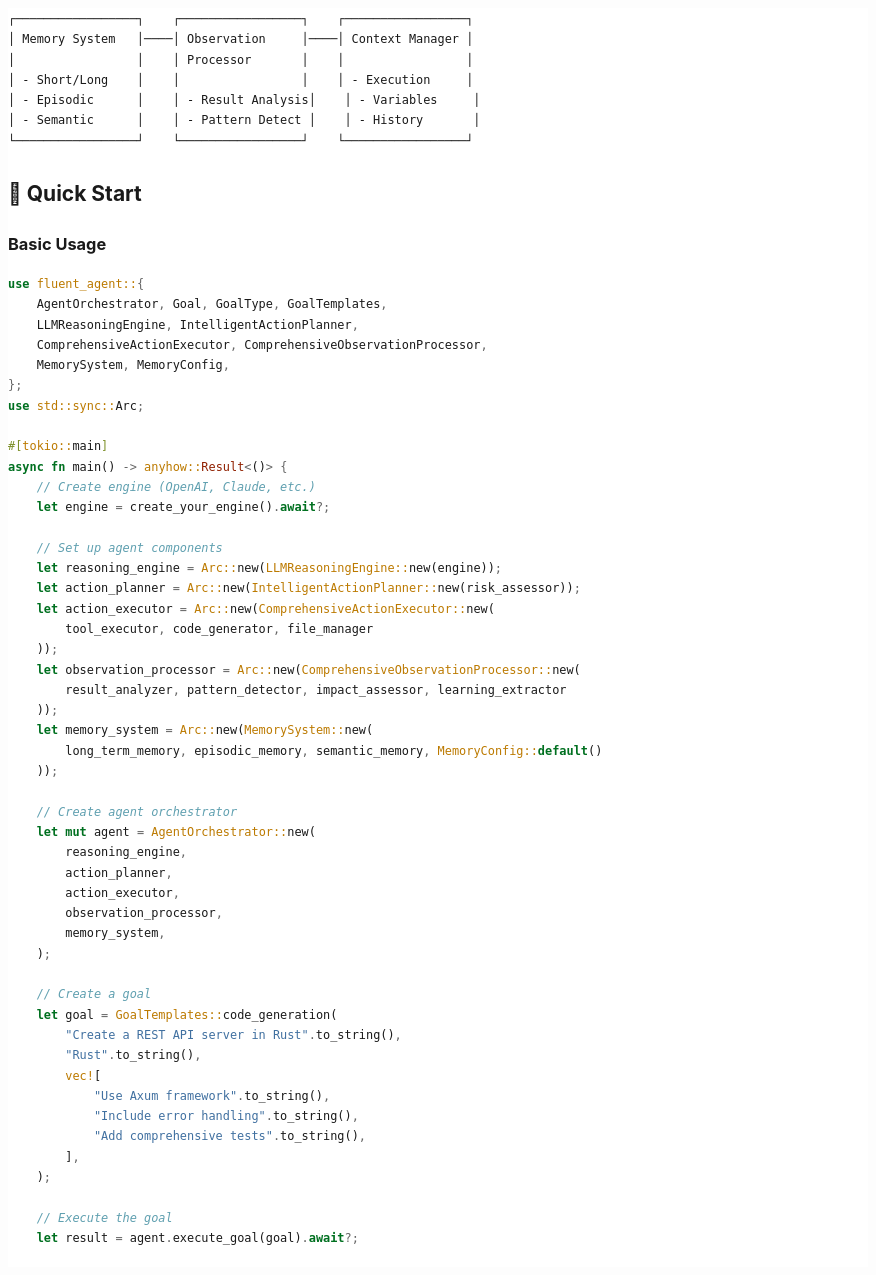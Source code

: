 ```
┌─────────────────┐    ┌─────────────────┐    ┌─────────────────┐
│ Memory System   │────│ Observation     │────│ Context Manager │
│                 │    │ Processor       │    │                 │
│ - Short/Long    │    │                 │    │ - Execution     │
│ - Episodic      │    │ - Result Analysis│    │ - Variables     │
│ - Semantic      │    │ - Pattern Detect │    │ - History       │
└─────────────────┘    └─────────────────┘    └─────────────────┘
```

## 🚀 Quick Start

### Basic Usage

```rust
use fluent_agent::{
    AgentOrchestrator, Goal, GoalType, GoalTemplates,
    LLMReasoningEngine, IntelligentActionPlanner, 
    ComprehensiveActionExecutor, ComprehensiveObservationProcessor,
    MemorySystem, MemoryConfig,
};
use std::sync::Arc;

#[tokio::main]
async fn main() -> anyhow::Result<()> {
    // Create engine (OpenAI, Claude, etc.)
    let engine = create_your_engine().await?;
    
    // Set up agent components
    let reasoning_engine = Arc::new(LLMReasoningEngine::new(engine));
    let action_planner = Arc::new(IntelligentActionPlanner::new(risk_assessor));
    let action_executor = Arc::new(ComprehensiveActionExecutor::new(
        tool_executor, code_generator, file_manager
    ));
    let observation_processor = Arc::new(ComprehensiveObservationProcessor::new(
        result_analyzer, pattern_detector, impact_assessor, learning_extractor
    ));
    let memory_system = Arc::new(MemorySystem::new(
        long_term_memory, episodic_memory, semantic_memory, MemoryConfig::default()
    ));
    
    // Create agent orchestrator
    let mut agent = AgentOrchestrator::new(
        reasoning_engine,
        action_planner,
        action_executor,
        observation_processor,
        memory_system,
    );
    
    // Create a goal
    let goal = GoalTemplates::code_generation(
        "Create a REST API server in Rust".to_string(),
        "Rust".to_string(),
        vec![
            "Use Axum framework".to_string(),
            "Include error handling".to_string(),
            "Add comprehensive tests".to_string(),
        ],
    );
    
    // Execute the goal
    let result = agent.execute_goal(goal).await?;
    
```